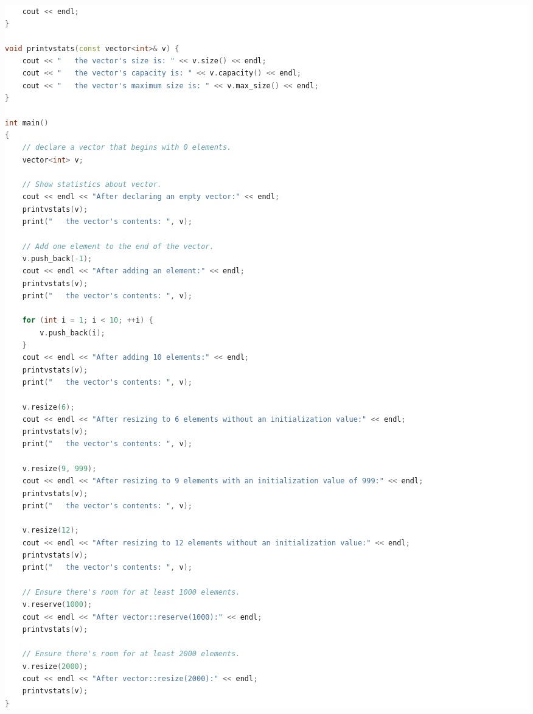 ```cpp
    cout << endl;
}

void printvstats(const vector<int>& v) {
    cout << "   the vector's size is: " << v.size() << endl;
    cout << "   the vector's capacity is: " << v.capacity() << endl;
    cout << "   the vector's maximum size is: " << v.max_size() << endl;
}

int main()
{
    // declare a vector that begins with 0 elements.
    vector<int> v;

    // Show statistics about vector.
    cout << endl << "After declaring an empty vector:" << endl;
    printvstats(v);
    print("   the vector's contents: ", v);

    // Add one element to the end of the vector.
    v.push_back(-1);
    cout << endl << "After adding an element:" << endl;
    printvstats(v);
    print("   the vector's contents: ", v);

    for (int i = 1; i < 10; ++i) {
        v.push_back(i);
    }
    cout << endl << "After adding 10 elements:" << endl;
    printvstats(v);
    print("   the vector's contents: ", v);

    v.resize(6);
    cout << endl << "After resizing to 6 elements without an initialization value:" << endl;
    printvstats(v);
    print("   the vector's contents: ", v);

    v.resize(9, 999);
    cout << endl << "After resizing to 9 elements with an initialization value of 999:" << endl;
    printvstats(v);
    print("   the vector's contents: ", v);

    v.resize(12);
    cout << endl << "After resizing to 12 elements without an initialization value:" << endl;
    printvstats(v);
    print("   the vector's contents: ", v);

    // Ensure there's room for at least 1000 elements.
    v.reserve(1000);
    cout << endl << "After vector::reserve(1000):" << endl;
    printvstats(v);

    // Ensure there's room for at least 2000 elements.
    v.resize(2000);
    cout << endl << "After vector::resize(2000):" << endl;
    printvstats(v);
}
```
